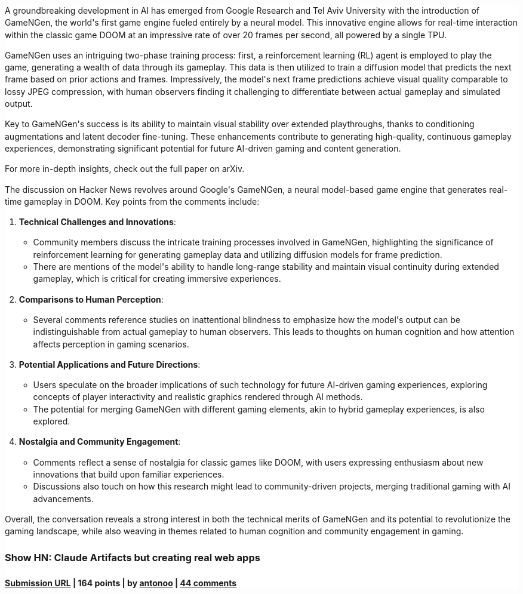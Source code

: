 A groundbreaking development in AI has emerged from Google Research and Tel Aviv University with the introduction of GameNGen, the world's first game engine fueled entirely by a neural model. This innovative engine allows for real-time interaction within the classic game DOOM at an impressive rate of over 20 frames per second, all powered by a single TPU.

GameNGen uses an intriguing two-phase training process: first, a reinforcement learning (RL) agent is employed to play the game, generating a wealth of data through its gameplay. This data is then utilized to train a diffusion model that predicts the next frame based on prior actions and frames. Impressively, the model's next frame predictions achieve visual quality comparable to lossy JPEG compression, with human observers finding it challenging to differentiate between actual gameplay and simulated output.

Key to GameNGen's success is its ability to maintain visual stability over extended playthroughs, thanks to conditioning augmentations and latent decoder fine-tuning. These enhancements contribute to generating high-quality, continuous gameplay experiences, demonstrating significant potential for future AI-driven gaming and content generation.

For more in-depth insights, check out the full paper on arXiv.

The discussion on Hacker News revolves around Google's GameNGen, a neural model-based game engine that generates real-time gameplay in DOOM. Key points from the comments include:

1. **Technical Challenges and Innovations**:
   - Community members discuss the intricate training processes involved in GameNGen, highlighting the significance of reinforcement learning for generating gameplay data and utilizing diffusion models for frame prediction.
   - There are mentions of the model's ability to handle long-range stability and maintain visual continuity during extended gameplay, which is critical for creating immersive experiences.

2. **Comparisons to Human Perception**:
   - Several comments reference studies on inattentional blindness to emphasize how the model's output can be indistinguishable from actual gameplay to human observers. This leads to thoughts on human cognition and how attention affects perception in gaming scenarios.

3. **Potential Applications and Future Directions**:
   - Users speculate on the broader implications of such technology for future AI-driven gaming experiences, exploring concepts of player interactivity and realistic graphics rendered through AI methods.
   - The potential for merging GameNGen with different gaming elements, akin to hybrid gameplay experiences, is also explored.

4. **Nostalgia and Community Engagement**:
   - Comments reflect a sense of nostalgia for classic games like DOOM, with users expressing enthusiasm about new innovations that build upon familiar experiences.
   - Discussions also touch on how this research might lead to community-driven projects, merging traditional gaming with AI advancements.

Overall, the conversation reveals a strong interest in both the technical merits of GameNGen and its potential to revolutionize the gaming landscape, while also weaving in themes related to human cognition and community engagement in gaming.

### Show HN: Claude Artifacts but creating real web apps

#### [Submission URL](https://gptengineer.app) | 164 points | by [antonoo](https://news.ycombinator.com/user?id=antonoo) | [44 comments](https://news.ycombinator.com/item?id=41380814)
